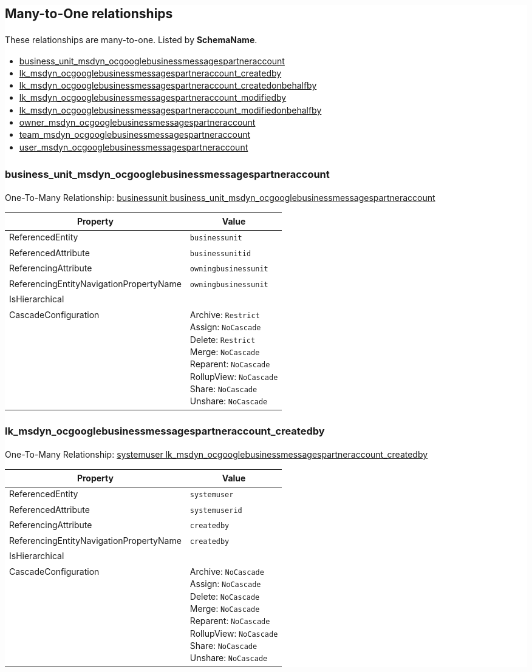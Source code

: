 ## Many-to-One relationships

These relationships are many-to-one. Listed by **SchemaName**.

- [business_unit_msdyn_ocgooglebusinessmessagespartneraccount](#BKMK_business_unit_msdyn_ocgooglebusinessmessagespartneraccount)
- [lk_msdyn_ocgooglebusinessmessagespartneraccount_createdby](#BKMK_lk_msdyn_ocgooglebusinessmessagespartneraccount_createdby)
- [lk_msdyn_ocgooglebusinessmessagespartneraccount_createdonbehalfby](#BKMK_lk_msdyn_ocgooglebusinessmessagespartneraccount_createdonbehalfby)
- [lk_msdyn_ocgooglebusinessmessagespartneraccount_modifiedby](#BKMK_lk_msdyn_ocgooglebusinessmessagespartneraccount_modifiedby)
- [lk_msdyn_ocgooglebusinessmessagespartneraccount_modifiedonbehalfby](#BKMK_lk_msdyn_ocgooglebusinessmessagespartneraccount_modifiedonbehalfby)
- [owner_msdyn_ocgooglebusinessmessagespartneraccount](#BKMK_owner_msdyn_ocgooglebusinessmessagespartneraccount)
- [team_msdyn_ocgooglebusinessmessagespartneraccount](#BKMK_team_msdyn_ocgooglebusinessmessagespartneraccount)
- [user_msdyn_ocgooglebusinessmessagespartneraccount](#BKMK_user_msdyn_ocgooglebusinessmessagespartneraccount)

### <a name="BKMK_business_unit_msdyn_ocgooglebusinessmessagespartneraccount"></a> business_unit_msdyn_ocgooglebusinessmessagespartneraccount

One-To-Many Relationship: [businessunit business_unit_msdyn_ocgooglebusinessmessagespartneraccount](businessunit.md#BKMK_business_unit_msdyn_ocgooglebusinessmessagespartneraccount)

|Property|Value|
|---|---|
|ReferencedEntity|`businessunit`|
|ReferencedAttribute|`businessunitid`|
|ReferencingAttribute|`owningbusinessunit`|
|ReferencingEntityNavigationPropertyName|`owningbusinessunit`|
|IsHierarchical||
|CascadeConfiguration|Archive: `Restrict`<br />Assign: `NoCascade`<br />Delete: `Restrict`<br />Merge: `NoCascade`<br />Reparent: `NoCascade`<br />RollupView: `NoCascade`<br />Share: `NoCascade`<br />Unshare: `NoCascade`|

### <a name="BKMK_lk_msdyn_ocgooglebusinessmessagespartneraccount_createdby"></a> lk_msdyn_ocgooglebusinessmessagespartneraccount_createdby

One-To-Many Relationship: [systemuser lk_msdyn_ocgooglebusinessmessagespartneraccount_createdby](systemuser.md#BKMK_lk_msdyn_ocgooglebusinessmessagespartneraccount_createdby)

|Property|Value|
|---|---|
|ReferencedEntity|`systemuser`|
|ReferencedAttribute|`systemuserid`|
|ReferencingAttribute|`createdby`|
|ReferencingEntityNavigationPropertyName|`createdby`|
|IsHierarchical||
|CascadeConfiguration|Archive: `NoCascade`<br />Assign: `NoCascade`<br />Delete: `NoCascade`<br />Merge: `NoCascade`<br />Reparent: `NoCascade`<br />RollupView: `NoCascade`<br />Share: `NoCascade`<br />Unshare: `NoCascade`|
